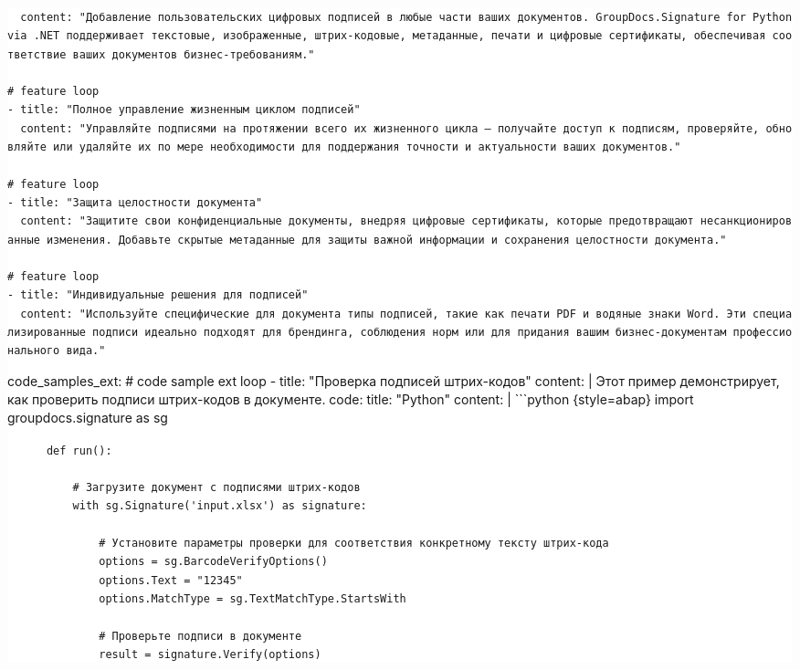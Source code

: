       content: "Добавление пользовательских цифровых подписей в любые части ваших документов. GroupDocs.Signature for Python via .NET поддерживает текстовые, изображенные, штрих-кодовые, метаданные, печати и цифровые сертификаты, обеспечивая соответствие ваших документов бизнес-требованиям."

    # feature loop
    - title: "Полное управление жизненным циклом подписей"
      content: "Управляйте подписями на протяжении всего их жизненного цикла — получайте доступ к подписям, проверяйте, обновляйте или удаляйте их по мере необходимости для поддержания точности и актуальности ваших документов."

    # feature loop
    - title: "Защита целостности документа"
      content: "Защитите свои конфиденциальные документы, внедряя цифровые сертификаты, которые предотвращают несанкционированные изменения. Добавьте скрытые метаданные для защиты важной информации и сохранения целостности документа."

    # feature loop
    - title: "Индивидуальные решения для подписей"
      content: "Используйте специфические для документа типы подписей, такие как печати PDF и водяные знаки Word. Эти специализированные подписи идеально подходят для брендинга, соблюдения норм или для придания вашим бизнес-документам профессионального вида."
      
  code_samples_ext:
    # code sample ext loop
    - title: "Проверка подписей штрих-кодов"
      content: |
        Этот пример демонстрирует, как проверить подписи штрих-кодов в документе.
      code:
        title: "Python"
        content: |
          ```python {style=abap}
          import groupdocs.signature as sg

          def run():

              # Загрузите документ с подписями штрих-кодов
              with sg.Signature('input.xlsx') as signature:

                  # Установите параметры проверки для соответствия конкретному тексту штрих-кода
                  options = sg.BarcodeVerifyOptions()
                  options.Text = "12345"
                  options.MatchType = sg.TextMatchType.StartsWith

                  # Проверьте подписи в документе
                  result = signature.Verify(options)
